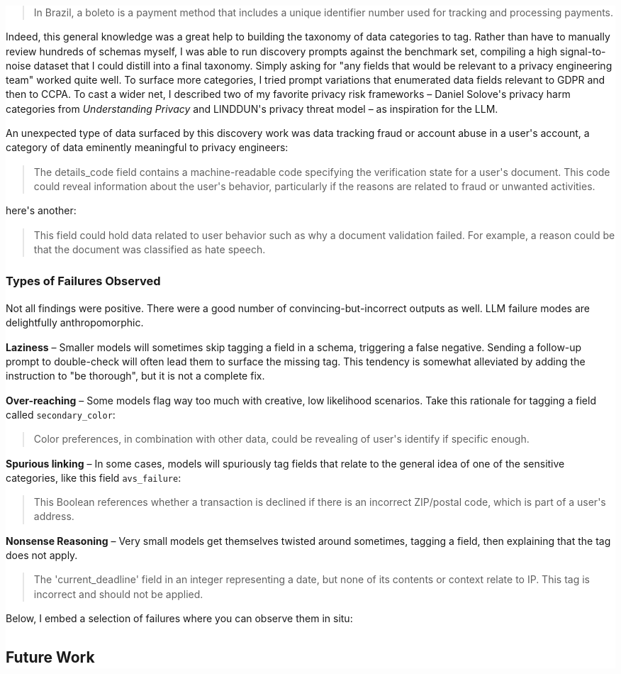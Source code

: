 > In Brazil, a boleto is a payment method that includes a unique identifier number used for tracking and processing payments. 

Indeed, this general knowledge was a great help to building the taxonomy of data categories to tag. Rather than have to manually review hundreds of schemas myself, I was able to run discovery prompts against the benchmark set, compiling a high signal-to-noise dataset that I could distill into a final taxonomy. Simply asking for "any fields that would be relevant to a privacy engineering team" worked quite well. To surface more categories, I tried prompt variations that enumerated data fields relevant to GDPR and then to CCPA. To cast a wider net, I described two of my favorite privacy risk frameworks – Daniel Solove's privacy harm categories from _Understanding Privacy_ and LINDDUN's privacy threat model – as inspiration for the LLM. 

An unexpected type of data surfaced by this discovery work was data tracking fraud or account abuse in a user's account, a category of data eminently meaningful to privacy engineers:

> The details_code field contains a machine-readable code specifying the verification state for a user's document. This code could reveal information about the user's behavior, particularly if the reasons are related to fraud or unwanted activities.

here's another:

> This field could hold data related to user behavior such as why a document validation failed. For example, a reason could be that the document was classified as hate speech.


### Types of Failures Observed

Not all findings were positive. There were a good number of convincing-but-incorrect outputs as well. LLM failure modes are delightfully anthropomorphic. 


**Laziness** – Smaller models will sometimes skip tagging a field in a schema, triggering a false negative. Sending a follow-up prompt to double-check will often lead them to surface the missing tag. This tendency is somewhat alleviated by adding the instruction to "be thorough", but it is not a complete fix.

**Over-reaching** – Some models flag way too much with creative, low likelihood scenarios. Take this rationale for tagging a field called `secondary_color`:

> Color preferences, in combination with other data, could be revealing of user's identify if specific enough.

**Spurious linking** – In some cases, models will spuriously tag fields that relate to the general idea of one of the sensitive categories, like this field `avs_failure`:

> This Boolean references whether a transaction is declined if there is an incorrect ZIP/postal code, which is part of a user's address.

**Nonsense Reasoning** – Very small models get themselves twisted around sometimes, tagging a field, then explaining that the tag does not apply.

> The 'current_deadline' field in an integer representing a date, but none of its contents or context relate to IP. This tag is incorrect and should not be applied.

Below, I embed a selection of failures where you can observe them in situ:

<iframe class="p-8" src="/embed" width="1200" height="630" scrolling="no"></iframe>

Future Work
-----------
